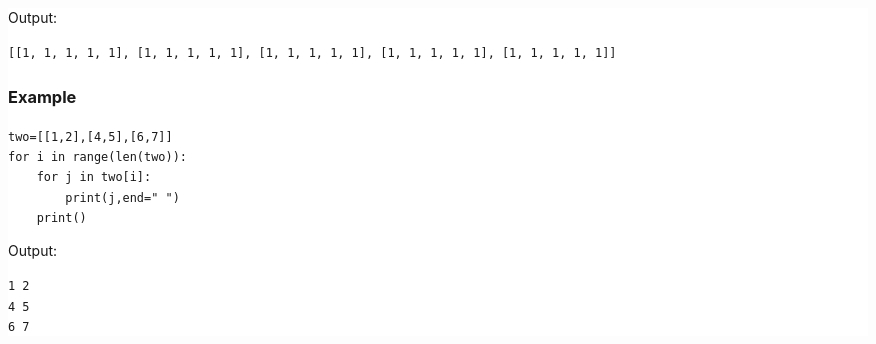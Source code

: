 Output:
```
[[1, 1, 1, 1, 1], [1, 1, 1, 1, 1], [1, 1, 1, 1, 1], [1, 1, 1, 1, 1], [1, 1, 1, 1, 1]]
```
### Example
```
two=[[1,2],[4,5],[6,7]]
for i in range(len(two)):
	for j in two[i]:
		print(j,end=" ")
	print() 
```
Output:
```
1 2 
4 5 
6 7
```